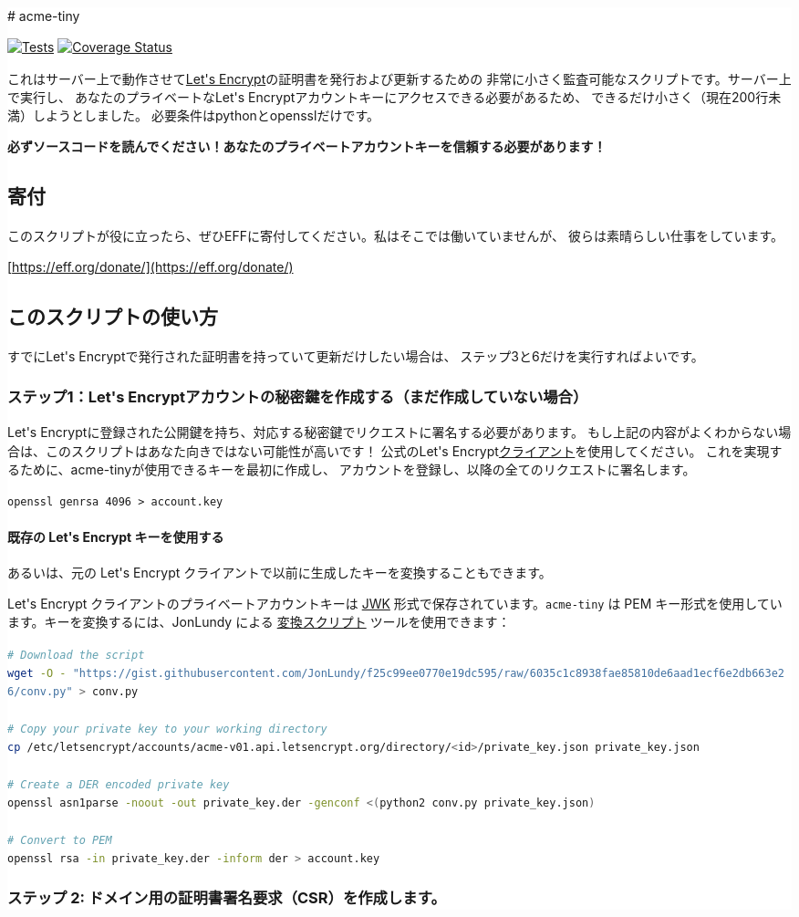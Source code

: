<translate-content># acme-tiny

[![Tests](https://github.com/diafygi/acme-tiny/actions/workflows/full-tests-with-coverage.yml/badge.svg?branch=main)](https://github.com/diafygi/acme-tiny/actions/workflows/full-tests-with-coverage.yml)
[![Coverage Status](https://coveralls.io/repos/github/diafygi/acme-tiny/badge.svg?branch=main)](https://coveralls.io/github/diafygi/acme-tiny?branch=main)

これはサーバー上で動作させて[Let's Encrypt](https://letsencrypt.org/)の証明書を発行および更新するための
非常に小さく監査可能なスクリプトです。サーバー上で実行し、
あなたのプライベートなLet's Encryptアカウントキーにアクセスできる必要があるため、
できるだけ小さく（現在200行未満）しようとしました。
必要条件はpythonとopensslだけです。

**必ずソースコードを読んでください！あなたのプライベートアカウントキーを信頼する必要があります！**

## 寄付

このスクリプトが役に立ったら、ぜひEFFに寄付してください。私はそこでは働いていませんが、
彼らは素晴らしい仕事をしています。

[https://eff.org/donate/](https://eff.org/donate/)

## このスクリプトの使い方

すでにLet's Encryptで発行された証明書を持っていて更新だけしたい場合は、
ステップ3と6だけを実行すればよいです。

### ステップ1：Let's Encryptアカウントの秘密鍵を作成する（まだ作成していない場合）

Let's Encryptに登録された公開鍵を持ち、対応する秘密鍵でリクエストに署名する必要があります。
もし上記の内容がよくわからない場合は、このスクリプトはあなた向きではない可能性が高いです！
公式のLet's Encrypt[クライアント](https://github.com/letsencrypt/letsencrypt)を使用してください。
これを実現するために、acme-tinyが使用できるキーを最初に作成し、
アカウントを登録し、以降の全てのリクエストに署名します。


```
openssl genrsa 4096 > account.key
```
#### 既存の Let's Encrypt キーを使用する

あるいは、元の Let's Encrypt クライアントで以前に生成したキーを変換することもできます。

Let's Encrypt クライアントのプライベートアカウントキーは
[JWK](https://tools.ietf.org/html/rfc7517) 形式で保存されています。`acme-tiny` は PEM
キー形式を使用しています。キーを変換するには、JonLundy による
[変換スクリプト](https://gist.github.com/JonLundy/f25c99ee0770e19dc595) ツールを使用できます：



```sh
# Download the script
wget -O - "https://gist.githubusercontent.com/JonLundy/f25c99ee0770e19dc595/raw/6035c1c8938fae85810de6aad1ecf6e2db663e26/conv.py" > conv.py

# Copy your private key to your working directory
cp /etc/letsencrypt/accounts/acme-v01.api.letsencrypt.org/directory/<id>/private_key.json private_key.json

# Create a DER encoded private key
openssl asn1parse -noout -out private_key.der -genconf <(python2 conv.py private_key.json)

# Convert to PEM
openssl rsa -in private_key.der -inform der > account.key
```
### ステップ 2: ドメイン用の証明書署名要求（CSR）を作成します。
